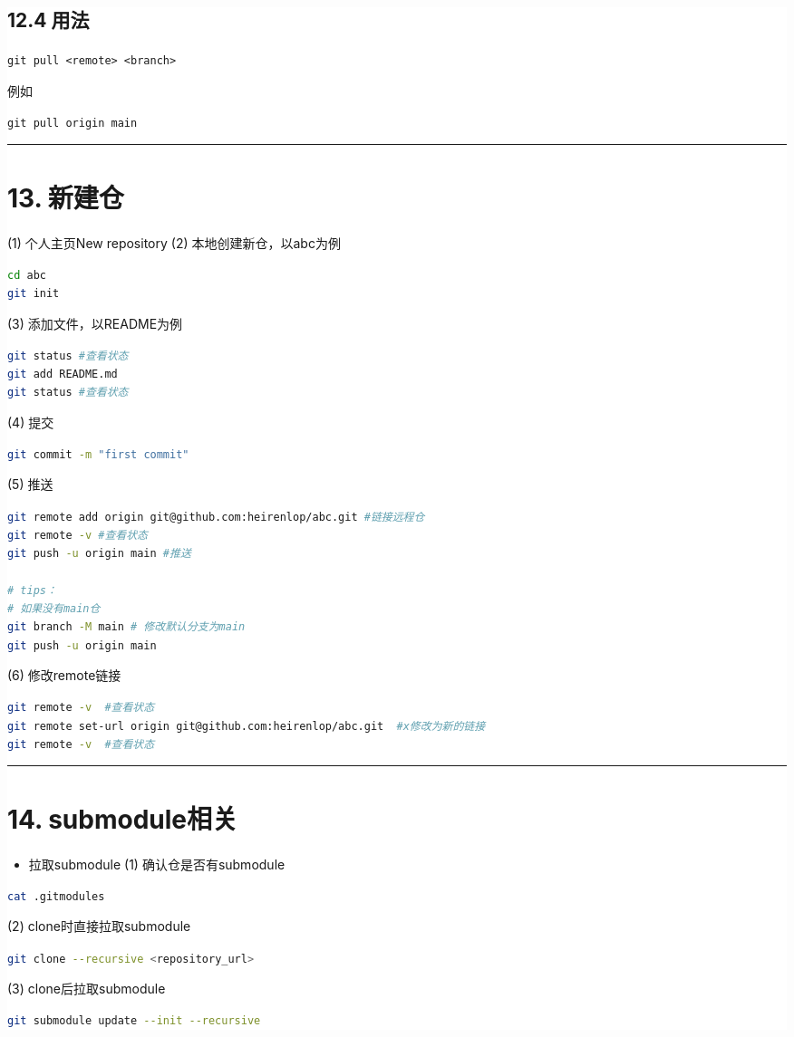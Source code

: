 ## 12.4 用法
```shell
git pull <remote> <branch>
```
例如 
```shell
git pull origin main
```


---

# 13. 新建仓

(1) 个人主页New repository
(2) 本地创建新仓，以abc为例
```bash
cd abc
git init
```
(3) 添加文件，以README为例
```bash 
git status #查看状态
git add README.md
git status #查看状态
```
(4) 提交
```bash
git commit -m "first commit"
```
(5) 推送
```bash
git remote add origin git@github.com:heirenlop/abc.git #链接远程仓
git remote -v #查看状态
git push -u origin main #推送

# tips：
# 如果没有main仓
git branch -M main # 修改默认分支为main
git push -u origin main
```
(6) 修改remote链接
```bash
git remote -v  #查看状态
git remote set-url origin git@github.com:heirenlop/abc.git  #x修改为新的链接
git remote -v  #查看状态
```

---

# 14. submodule相关
- 拉取submodule
(1) 确认仓是否有submodule
```bash
cat .gitmodules
```
(2) clone时直接拉取submodule
```bash
git clone --recursive <repository_url>
```
(3) clone后拉取submodule
```bash
git submodule update --init --recursive
```
